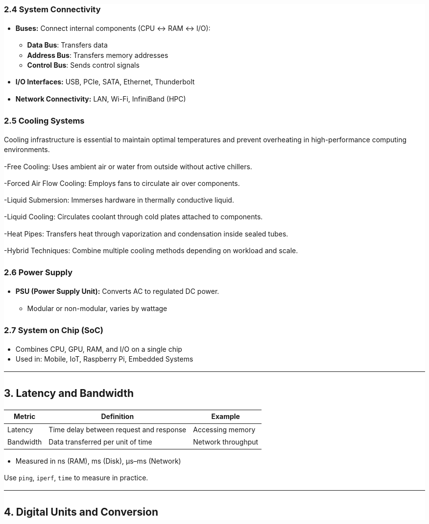 ### 2.4 System Connectivity

* **Buses:** Connect internal components (CPU ↔ RAM ↔ I/O):

  * **Data Bus**: Transfers data
  * **Address Bus**: Transfers memory addresses
  * **Control Bus**: Sends control signals
* **I/O Interfaces:** USB, PCIe, SATA, Ethernet, Thunderbolt
* **Network Connectivity:** LAN, Wi-Fi, InfiniBand (HPC)

### 2.5 Cooling Systems

Cooling infrastructure is essential to maintain optimal temperatures and prevent overheating in high-performance computing environments.

-Free Cooling: Uses ambient air or water from outside without active chillers.

-Forced Air Flow Cooling: Employs fans to circulate air over components.

-Liquid Submersion: Immerses hardware in thermally conductive liquid.

-Liquid Cooling: Circulates coolant through cold plates attached to components.

-Heat Pipes: Transfers heat through vaporization and condensation inside sealed tubes.

-Hybrid Techniques: Combine multiple cooling methods depending on workload and scale.

### 2.6 Power Supply

* **PSU (Power Supply Unit):** Converts AC to regulated DC power.

  * Modular or non-modular, varies by wattage

### 2.7 System on Chip (SoC)

* Combines CPU, GPU, RAM, and I/O on a single chip
* Used in: Mobile, IoT, Raspberry Pi, Embedded Systems

---

## 3. Latency and Bandwidth

| Metric    | Definition                              | Example            |
| --------- | --------------------------------------- | ------------------ |
| Latency   | Time delay between request and response | Accessing memory   |
| Bandwidth | Data transferred per unit of time       | Network throughput |

* Measured in ns (RAM), ms (Disk), μs–ms (Network)

Use `ping`, `iperf`, `time` to measure in practice.

---

## 4. Digital Units and Conversion
